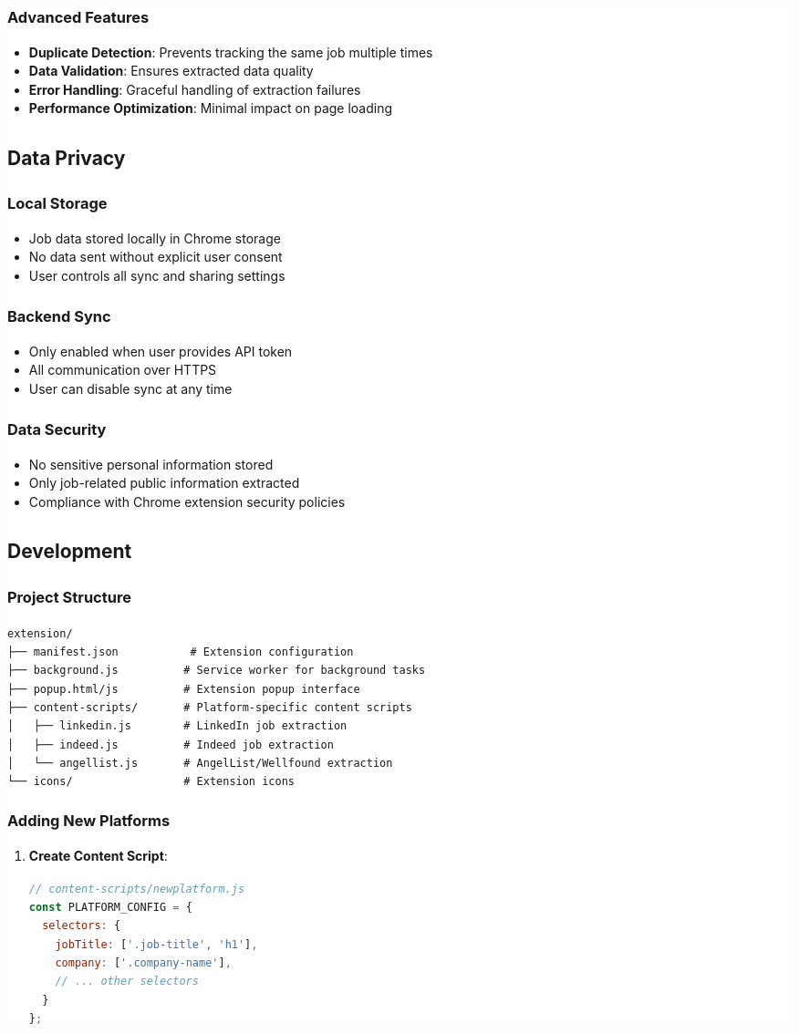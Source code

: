 ### Advanced Features
- **Duplicate Detection**: Prevents tracking the same job multiple times
- **Data Validation**: Ensures extracted data quality
- **Error Handling**: Graceful handling of extraction failures
- **Performance Optimization**: Minimal impact on page loading

## Data Privacy

### Local Storage
- Job data stored locally in Chrome storage
- No data sent without explicit user consent
- User controls all sync and sharing settings

### Backend Sync
- Only enabled when user provides API token
- All communication over HTTPS
- User can disable sync at any time

### Data Security
- No sensitive personal information stored
- Only job-related public information extracted
- Compliance with Chrome extension security policies

## Development

### Project Structure
```
extension/
├── manifest.json           # Extension configuration
├── background.js          # Service worker for background tasks
├── popup.html/js          # Extension popup interface
├── content-scripts/       # Platform-specific content scripts
│   ├── linkedin.js        # LinkedIn job extraction
│   ├── indeed.js          # Indeed job extraction
│   └── angellist.js       # AngelList/Wellfound extraction
└── icons/                 # Extension icons
```

### Adding New Platforms

1. **Create Content Script**:
   ```javascript
   // content-scripts/newplatform.js
   const PLATFORM_CONFIG = {
     selectors: {
       jobTitle: ['.job-title', 'h1'],
       company: ['.company-name'],
       // ... other selectors
     }
   };
   ```
